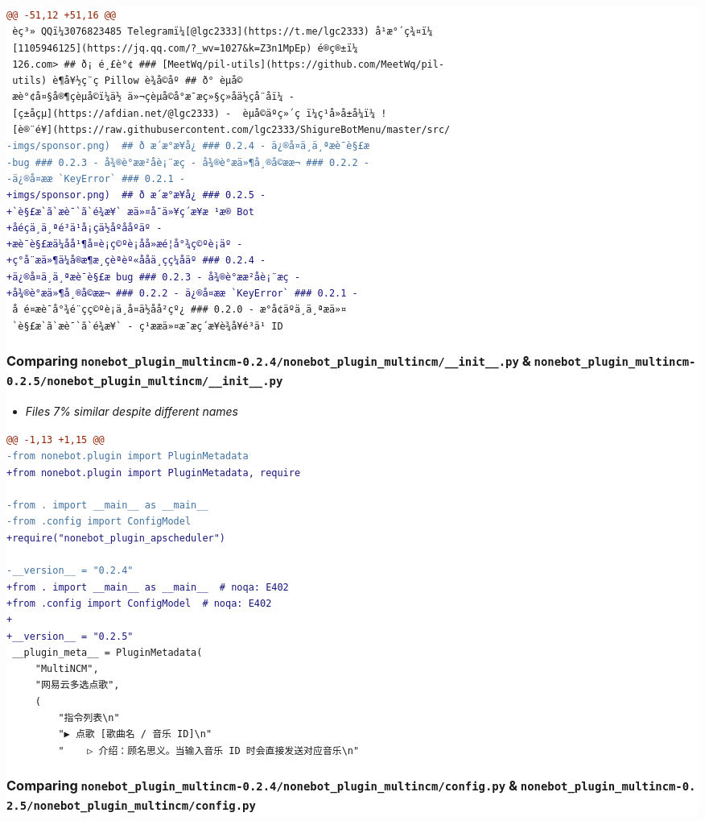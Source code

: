 ```diff
@@ -51,12 +51,16 @@
 èç³» QQï¼3076823485 Telegramï¼[@lgc2333](https://t.me/lgc2333) å¹æ°´ç¾¤ï¼
 [1105946125](https://jq.qq.com/?_wv=1027&k=Z3n1MpEp) é®ç®±ï¼
 126.com> ## ð¡ é¸£è°¢ ### [MeetWq/pil-utils](https://github.com/MeetWq/pil-
 utils) è¶å¥½ç¨ç Pillow è¾å©åº ## ð° èµå©
 æè°¢å¤§å®¶çèµå©ï¼ä½ ä»¬çèµå©å°æ¯æç»§ç»­åä½çå¨åï¼ -
 [ç±åçµ](https://afdian.net/@lgc2333) -  èµå©äºç»´ç ï¼ç¹å»å±å¼ï¼ !
 [è®¨é¥­](https://raw.githubusercontent.com/lgc2333/ShigureBotMenu/master/src/
-imgs/sponsor.png)  ## ð æ´æ°æ¥å¿ ### 0.2.4 - ä¿®å¤ä¸ä¸ªæ­è¯è§£æ
-bug ### 0.2.3 - å¾®è°æ­æ²åè¡¨æç - å¾®è°æä»¶å¸®å©ææ¬ ### 0.2.2 -
-ä¿®å¤ææ­ `KeyError` ### 0.2.1 -
+imgs/sponsor.png)  ## ð æ´æ°æ¥å¿ ### 0.2.5 -
+`è§£æ`ã`æ­è¯`ã`é¾æ¥` æä»¤å¯ä»¥ç´æ¥æ ¹æ® Bot
+åéçä¸ä¸ªé³ä¹å¡çä½åºååºäº -
+æ­è¯è§£æä¼åå¹¶å¤è¡ç©ºè¡åå»æé¦å°¾ç©ºè¡äº -
+ç°å¨æä»¶ä¼å®æ¶æ¸çèªèº«åå­ä¸­çç¼å­äº ### 0.2.4 -
+ä¿®å¤ä¸ä¸ªæ­è¯è§£æ bug ### 0.2.3 - å¾®è°æ­æ²åè¡¨æç -
+å¾®è°æä»¶å¸®å©ææ¬ ### 0.2.2 - ä¿®å¤ææ­ `KeyError` ### 0.2.1 -
 å é¤æ­è¯å°¾é¨çç©ºè¡ä¸å¤ä½åå²çº¿ ### 0.2.0 - æ°å¢äºä¸ä¸ªæä»¤
 `è§£æ`ã`æ­è¯`ã`é¾æ¥` - ç¹æ­æä»¤æ¯æç´æ¥è¾å¥é³ä¹ ID
```

### Comparing `nonebot_plugin_multincm-0.2.4/nonebot_plugin_multincm/__init__.py` & `nonebot_plugin_multincm-0.2.5/nonebot_plugin_multincm/__init__.py`

 * *Files 7% similar despite different names*

```diff
@@ -1,13 +1,15 @@
-from nonebot.plugin import PluginMetadata
+from nonebot.plugin import PluginMetadata, require
 
-from . import __main__ as __main__
-from .config import ConfigModel
+require("nonebot_plugin_apscheduler")
 
-__version__ = "0.2.4"
+from . import __main__ as __main__  # noqa: E402
+from .config import ConfigModel  # noqa: E402
+
+__version__ = "0.2.5"
 __plugin_meta__ = PluginMetadata(
     "MultiNCM",
     "网易云多选点歌",
     (
         "指令列表\n"
         "▶ 点歌 [歌曲名 / 音乐 ID]\n"
         "    ▷ 介绍：顾名思义。当输入音乐 ID 时会直接发送对应音乐\n"
```

### Comparing `nonebot_plugin_multincm-0.2.4/nonebot_plugin_multincm/config.py` & `nonebot_plugin_multincm-0.2.5/nonebot_plugin_multincm/config.py`

